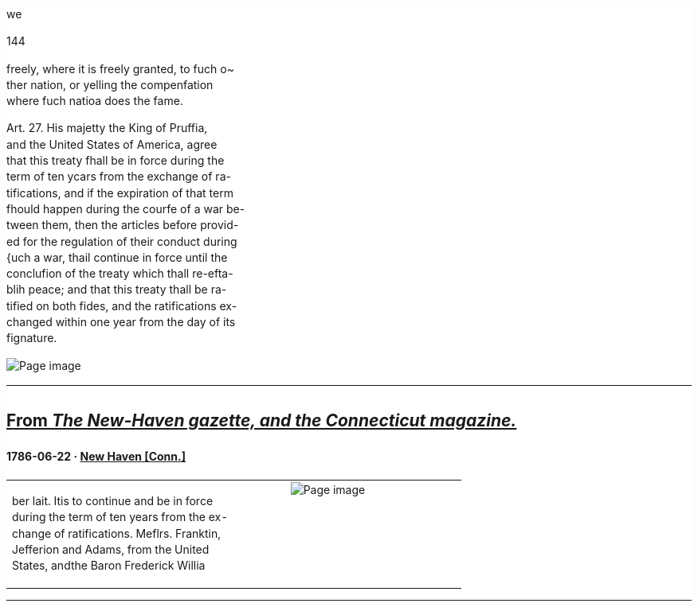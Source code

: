   
  
  
  
  
  
  
  
  
  
we  
  
144  
  
freely, where it is freely granted, to fuch o~  
ther nation, or yelling the compenfation  
where fuch natioa does the fame.  
  
Art. 27. His majetty the King of Pruffia,  
and the United States of America, agree  
that this treaty fhall be in force during the  
term of ten ycars from the exchange of ra-  
tifications, and if the expiration of that term  
fhould happen during the courfe of a war be-  
tween them, then the articles before provid-  
ed for the regulation of their conduct during  
{uch a war, thail continue in force until the  
conclufion of the treaty which thall re-efta-  
blih peace; and that this treaty thall be ra-  
tified on both fides, and the ratifications ex-  
changed within one year from the day of its  
fignature.
</td><td style="width: 50%; max-height: 75%; margin: auto; display: block;">
<img alt="Page image" src="https://iiif.archive.org/image/iiif/2/sim_worcester-magazine_1786-06_1_12%2Fsim_worcester-magazine_1786-06_1_12_jp2.zip%2Fsim_worcester-magazine_1786-06_1_12_jp2%2Fsim_worcester-magazine_1786-06_1_12_0010.jp2/pct:6.47829083390765,9.702127659574469,90.38594073053066,69.38297872340425/,600/0/default.jpg"/>
</td>
</tr></table>

---

## [From _The New-Haven gazette, and the Connecticut magazine._](https://archive.org/details/sim_new-haven-gazette-and-the-connecticut-magazine_1786-06-22_1_19/page/n5/mode/1up?view=theater)

#### 1786-06-22 &middot; [New Haven [Conn.]](http://dbpedia.org/resource/New_Haven%2C_Connecticut)

<table style="width: 100%;"><tr><td style="width: 50%">

  
ber lait. Itis to continue and be in force  
during the term of ten years from the ex-  
change of ratifications. Meflrs. Franktin,  
Jefferion and Adams, from the United  
States, andthe Baron Frederick Willia
</td><td style="width: 50%; max-height: 75%; margin: auto; display: block;">
<img alt="Page image" src="https://iiif.archive.org/image/iiif/2/sim_new-haven-gazette-and-the-connecticut-magazine_1786-06-22_1_19%2Fsim_new-haven-gazette-and-the-connecticut-magazine_1786-06-22_1_19_jp2.zip%2Fsim_new-haven-gazette-and-the-connecticut-magazine_1786-06-22_1_19_jp2%2Fsim_new-haven-gazette-and-the-connecticut-magazine_1786-06-22_1_19_0005.jp2/pct:40.99077221952404,30.300429184549355,24.74502185526955,5.944206008583691/600,/0/default.jpg"/>
</td>
</tr></table>

---